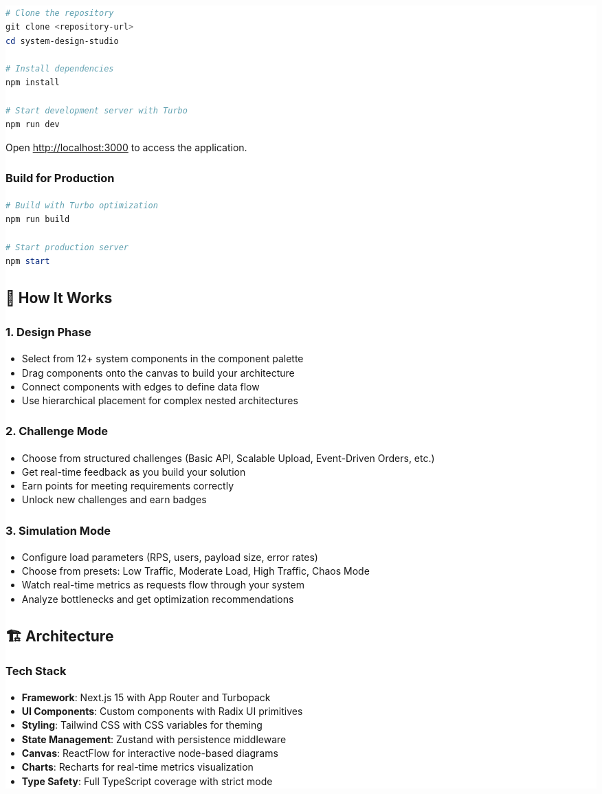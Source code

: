 ```powershell
# Clone the repository
git clone <repository-url>
cd system-design-studio

# Install dependencies
npm install

# Start development server with Turbo
npm run dev
```

Open [http://localhost:3000](http://localhost:3000) to access the application.

### Build for Production

```powershell
# Build with Turbo optimization
npm run build

# Start production server
npm start
```

## 🎯 How It Works

### 1. **Design Phase**
- Select from 12+ system components in the component palette
- Drag components onto the canvas to build your architecture
- Connect components with edges to define data flow
- Use hierarchical placement for complex nested architectures

### 2. **Challenge Mode**
- Choose from structured challenges (Basic API, Scalable Upload, Event-Driven Orders, etc.)
- Get real-time feedback as you build your solution
- Earn points for meeting requirements correctly
- Unlock new challenges and earn badges

### 3. **Simulation Mode**
- Configure load parameters (RPS, users, payload size, error rates)
- Choose from presets: Low Traffic, Moderate Load, High Traffic, Chaos Mode
- Watch real-time metrics as requests flow through your system
- Analyze bottlenecks and get optimization recommendations

## 🏗️ Architecture

### **Tech Stack**
- **Framework**: Next.js 15 with App Router and Turbopack
- **UI Components**: Custom components with Radix UI primitives
- **Styling**: Tailwind CSS with CSS variables for theming
- **State Management**: Zustand with persistence middleware
- **Canvas**: ReactFlow for interactive node-based diagrams
- **Charts**: Recharts for real-time metrics visualization
- **Type Safety**: Full TypeScript coverage with strict mode
